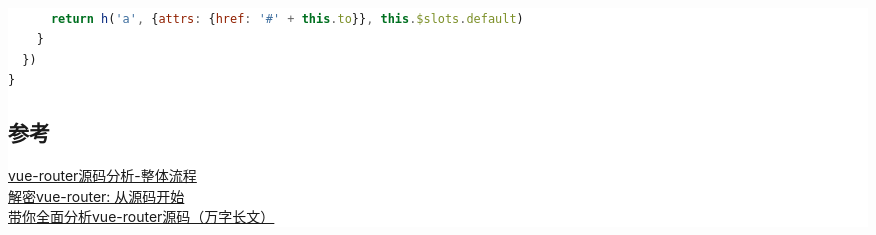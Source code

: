 ```js
      return h('a', {attrs: {href: '#' + this.to}}, this.$slots.default)
    }
  })
}
```


## 参考
[vue-router源码分析-整体流程](https://juejin.im/post/584040e1ac502e006cbedb23)  
[解密vue-router: 从源码开始](https://juejin.im/post/5af108dc518825672565cf31)  
[带你全面分析vue-router源码（万字长文）](https://juejin.im/post/5e456513f265da573c0c6d4b)  
